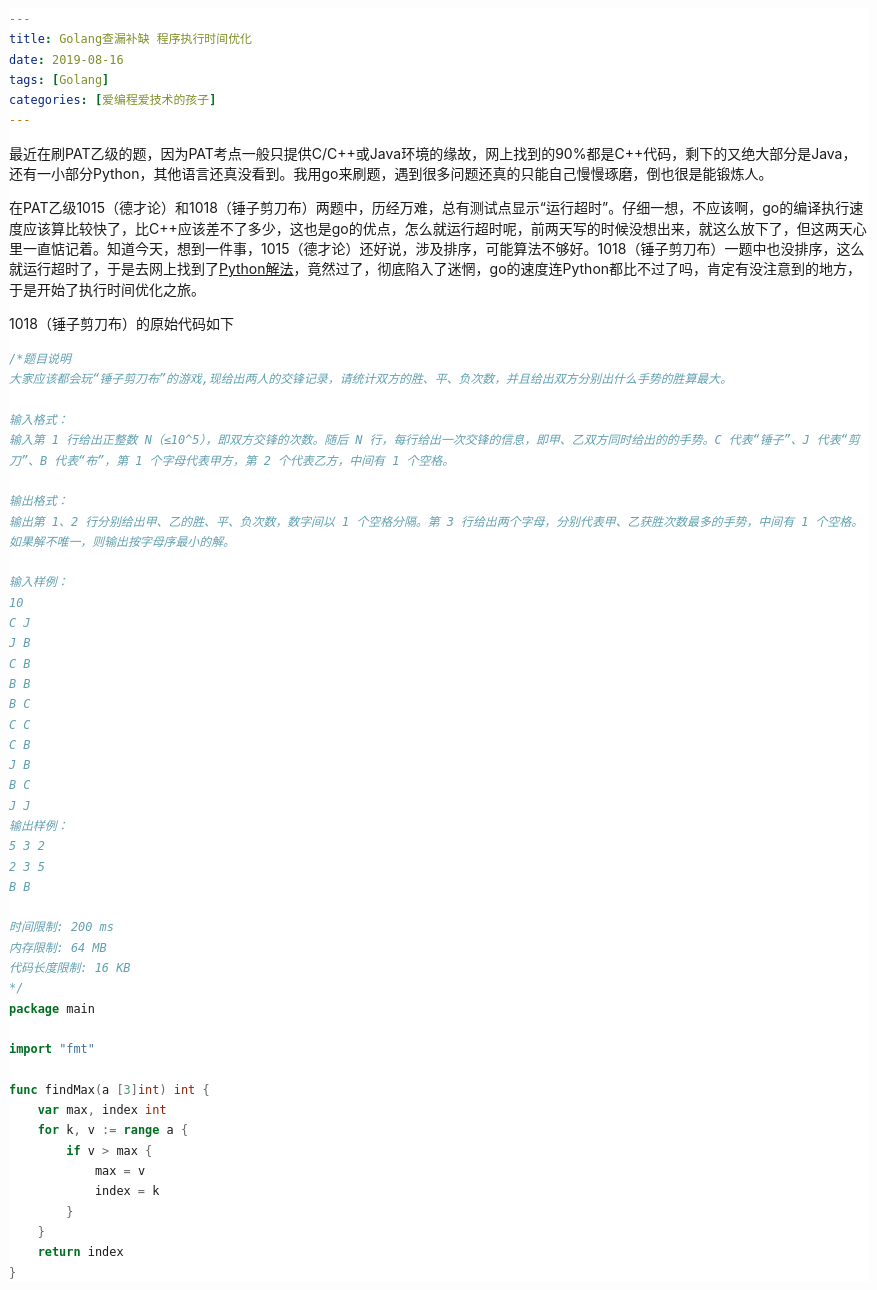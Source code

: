 ```yaml
---
title: Golang查漏补缺 程序执行时间优化
date: 2019-08-16
tags: [Golang]
categories: [爱编程爱技术的孩子]
---
```


最近在刷PAT乙级的题，因为PAT考点一般只提供C/C++或Java环境的缘故，网上找到的90%都是C++代码，剩下的又绝大部分是Java，还有一小部分Python，其他语言还真没看到。我用go来刷题，遇到很多问题还真的只能自己慢慢琢磨，倒也很是能锻炼人。

在PAT乙级1015（德才论）和1018（锤子剪刀布）两题中，历经万难，总有测试点显示“运行超时”。仔细一想，不应该啊，go的编译执行速度应该算比较快了，比C++应该差不了多少，这也是go的优点，怎么就运行超时呢，前两天写的时候没想出来，就这么放下了，但这两天心里一直惦记着。知道今天，想到一件事，1015（德才论）还好说，涉及排序，可能算法不够好。1018（锤子剪刀布）一题中也没排序，这么就运行超时了，于是去网上找到了[Python解法](https://blog.csdn.net/M1M1M16/article/details/79535286)，竟然过了，彻底陷入了迷惘，go的速度连Python都比不过了吗，肯定有没注意到的地方，于是开始了执行时间优化之旅。

1018（锤子剪刀布）的原始代码如下

```go
/*题目说明
大家应该都会玩“锤子剪刀布”的游戏,现给出两人的交锋记录，请统计双方的胜、平、负次数，并且给出双方分别出什么手势的胜算最大。

输入格式：
输入第 1 行给出正整数 N（≤10^5），即双方交锋的次数。随后 N 行，每行给出一次交锋的信息，即甲、乙双方同时给出的的手势。C 代表“锤子”、J 代表“剪刀”、B 代表“布”，第 1 个字母代表甲方，第 2 个代表乙方，中间有 1 个空格。

输出格式：
输出第 1、2 行分别给出甲、乙的胜、平、负次数，数字间以 1 个空格分隔。第 3 行给出两个字母，分别代表甲、乙获胜次数最多的手势，中间有 1 个空格。如果解不唯一，则输出按字母序最小的解。

输入样例：
10
C J
J B
C B
B B
B C
C C
C B
J B
B C
J J
输出样例：
5 3 2
2 3 5
B B

时间限制: 200 ms
内存限制: 64 MB
代码长度限制: 16 KB
*/
package main

import "fmt"

func findMax(a [3]int) int {
	var max, index int
	for k, v := range a {
		if v > max {
			max = v
			index = k
		}
	}
	return index
}
```